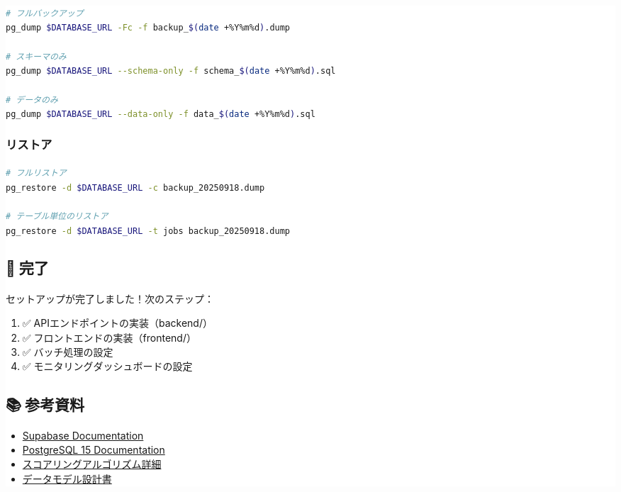 ```bash
# フルバックアップ
pg_dump $DATABASE_URL -Fc -f backup_$(date +%Y%m%d).dump

# スキーマのみ
pg_dump $DATABASE_URL --schema-only -f schema_$(date +%Y%m%d).sql

# データのみ
pg_dump $DATABASE_URL --data-only -f data_$(date +%Y%m%d).sql
```

### リストア

```bash
# フルリストア
pg_restore -d $DATABASE_URL -c backup_20250918.dump

# テーブル単位のリストア
pg_restore -d $DATABASE_URL -t jobs backup_20250918.dump
```

## 🎉 完了

セットアップが完了しました！次のステップ：

1. ✅ APIエンドポイントの実装（backend/）
2. ✅ フロントエンドの実装（frontend/）
3. ✅ バッチ処理の設定
4. ✅ モニタリングダッシュボードの設定

## 📚 参考資料

- [Supabase Documentation](https://supabase.com/docs)
- [PostgreSQL 15 Documentation](https://www.postgresql.org/docs/15/)
- [スコアリングアルゴリズム詳細](../specs/001-job-matching-system/modules/02_scoring.md)
- [データモデル設計書](../specs/001-job-matching-system/archive/data-model.md)